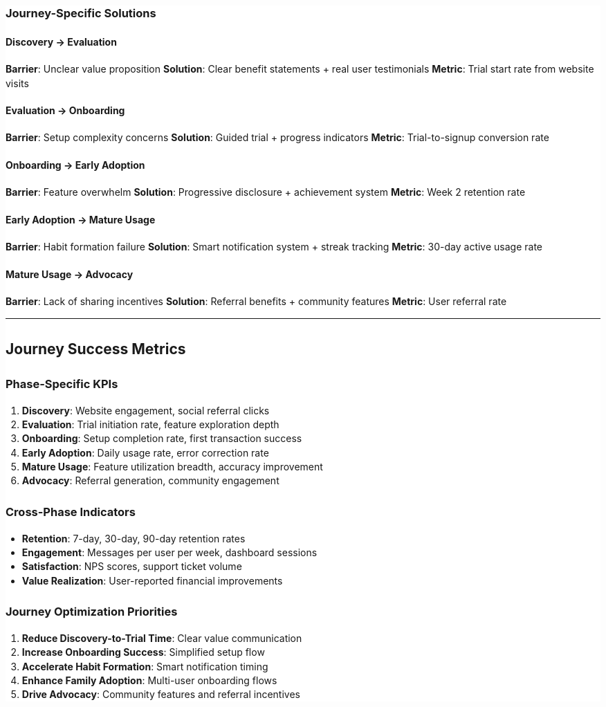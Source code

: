 ### Journey-Specific Solutions

#### Discovery → Evaluation
**Barrier**: Unclear value proposition
**Solution**: Clear benefit statements + real user testimonials
**Metric**: Trial start rate from website visits

#### Evaluation → Onboarding  
**Barrier**: Setup complexity concerns
**Solution**: Guided trial + progress indicators
**Metric**: Trial-to-signup conversion rate

#### Onboarding → Early Adoption
**Barrier**: Feature overwhelm
**Solution**: Progressive disclosure + achievement system
**Metric**: Week 2 retention rate

#### Early Adoption → Mature Usage
**Barrier**: Habit formation failure
**Solution**: Smart notification system + streak tracking
**Metric**: 30-day active usage rate

#### Mature Usage → Advocacy
**Barrier**: Lack of sharing incentives
**Solution**: Referral benefits + community features
**Metric**: User referral rate

---

## Journey Success Metrics

### Phase-Specific KPIs
1. **Discovery**: Website engagement, social referral clicks
2. **Evaluation**: Trial initiation rate, feature exploration depth
3. **Onboarding**: Setup completion rate, first transaction success
4. **Early Adoption**: Daily usage rate, error correction rate
5. **Mature Usage**: Feature utilization breadth, accuracy improvement
6. **Advocacy**: Referral generation, community engagement

### Cross-Phase Indicators
- **Retention**: 7-day, 30-day, 90-day retention rates
- **Engagement**: Messages per user per week, dashboard sessions
- **Satisfaction**: NPS scores, support ticket volume
- **Value Realization**: User-reported financial improvements

### Journey Optimization Priorities
1. **Reduce Discovery-to-Trial Time**: Clear value communication
2. **Increase Onboarding Success**: Simplified setup flow
3. **Accelerate Habit Formation**: Smart notification timing
4. **Enhance Family Adoption**: Multi-user onboarding flows
5. **Drive Advocacy**: Community features and referral incentives